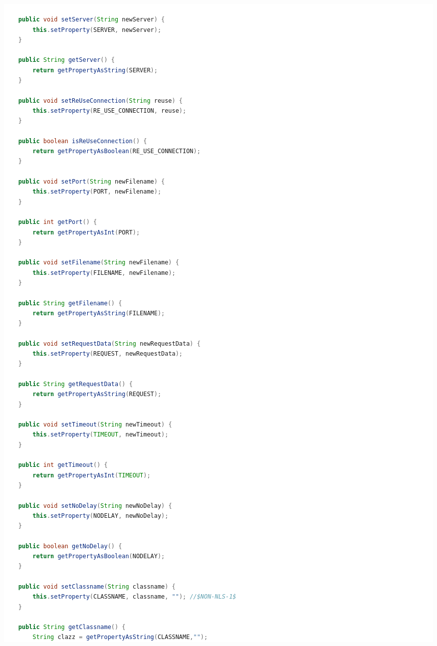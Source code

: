 ```java

    public void setServer(String newServer) {
        this.setProperty(SERVER, newServer);
    }

    public String getServer() {
        return getPropertyAsString(SERVER);
    }

    public void setReUseConnection(String reuse) {
        this.setProperty(RE_USE_CONNECTION, reuse);
    }

    public boolean isReUseConnection() {
        return getPropertyAsBoolean(RE_USE_CONNECTION);
    }

    public void setPort(String newFilename) {
        this.setProperty(PORT, newFilename);
    }

    public int getPort() {
        return getPropertyAsInt(PORT);
    }

    public void setFilename(String newFilename) {
        this.setProperty(FILENAME, newFilename);
    }

    public String getFilename() {
        return getPropertyAsString(FILENAME);
    }

    public void setRequestData(String newRequestData) {
        this.setProperty(REQUEST, newRequestData);
    }

    public String getRequestData() {
        return getPropertyAsString(REQUEST);
    }

    public void setTimeout(String newTimeout) {
        this.setProperty(TIMEOUT, newTimeout);
    }

    public int getTimeout() {
        return getPropertyAsInt(TIMEOUT);
    }

    public void setNoDelay(String newNoDelay) {
        this.setProperty(NODELAY, newNoDelay);
    }

    public boolean getNoDelay() {
        return getPropertyAsBoolean(NODELAY);
    }

    public void setClassname(String classname) {
        this.setProperty(CLASSNAME, classname, ""); //$NON-NLS-1$ 
    }

    public String getClassname() {
        String clazz = getPropertyAsString(CLASSNAME,"");
```